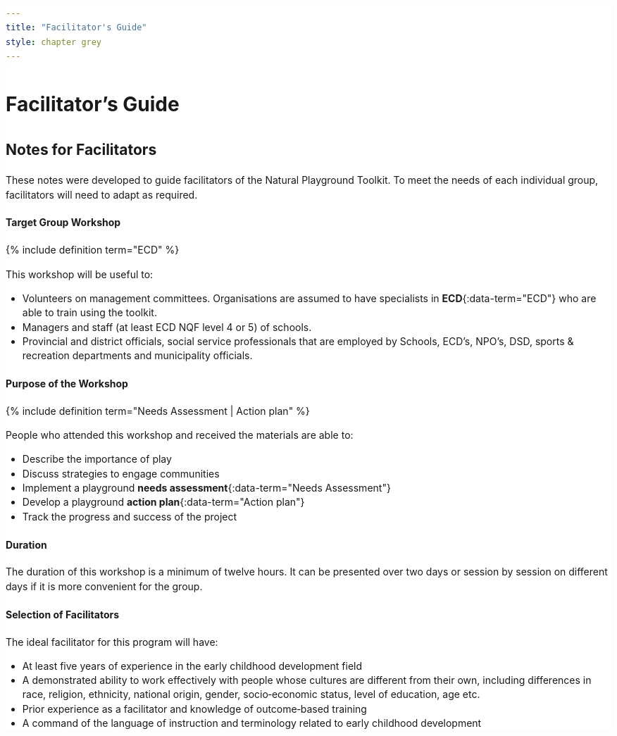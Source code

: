 ```yaml
---
title: "Facilitator's Guide"
style: chapter grey
---
```


# Facilitator’s Guide

## Notes for Facilitators

These notes were developed to guide facilitators of the Natural Playground Toolkit. To meet the needs of each individual group, facilitators will need to adapt as required.

#### Target Group Workshop

{% include definition term="ECD" %}

This workshop will be useful to:

-   Volunteers on management committees. Organisations are assumed to have specialists in **ECD**{:data-term="ECD"} who are able to train using the toolkit.
-   Managers and staff (at least ECD NQF level 4 or 5) of schools.
-   Provincial and district officials, social service professionals that are employed by Schools, ECD’s, NPO’s, DSD, sports & recreation departments and municipality officials.

#### Purpose of the Workshop

{% include definition term="Needs Assessment | Action plan" %}

People who attended this workshop and received the materials are able to:

-   Describe the importance of play
-   Discuss strategies to engage communities
-   Implement a playground **needs assessment**{:data-term="Needs Assessment"}
-   Develop a playground **action plan**{:data-term="Action plan"}
-   Track the progress and success of the project

#### Duration

The duration of this workshop is a minimum of twelve hours. It can be presented over two days or session by session on different days if it is more convenient for the group.

#### Selection of Facilitators

The ideal facilitator for this program will have:

-   At least five years of experience in the early childhood development field
-   A demonstrated ability to work effectively with people whose cultures are different from their own, including differences in race, religion, ethnicity, national origin, gender, socio‐economic status, level of education, age etc.
-   Prior experience as a facilitator and knowledge of outcome‐based training
-   A command of the language of instruction and terminology related to early childhood development

